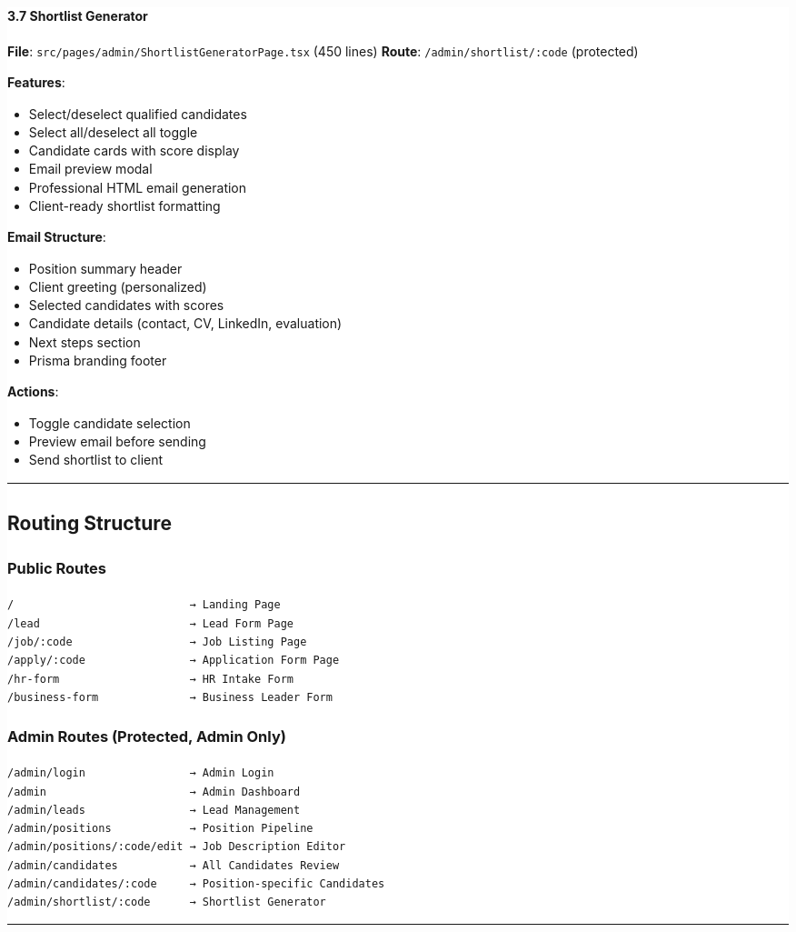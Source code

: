 #### 3.7 Shortlist Generator
**File**: `src/pages/admin/ShortlistGeneratorPage.tsx` (450 lines)
**Route**: `/admin/shortlist/:code` (protected)

**Features**:
- Select/deselect qualified candidates
- Select all/deselect all toggle
- Candidate cards with score display
- Email preview modal
- Professional HTML email generation
- Client-ready shortlist formatting

**Email Structure**:
- Position summary header
- Client greeting (personalized)
- Selected candidates with scores
- Candidate details (contact, CV, LinkedIn, evaluation)
- Next steps section
- Prisma branding footer

**Actions**:
- Toggle candidate selection
- Preview email before sending
- Send shortlist to client

---

## Routing Structure

### Public Routes
```
/                           → Landing Page
/lead                       → Lead Form Page
/job/:code                  → Job Listing Page
/apply/:code                → Application Form Page
/hr-form                    → HR Intake Form
/business-form              → Business Leader Form
```

### Admin Routes (Protected, Admin Only)
```
/admin/login                → Admin Login
/admin                      → Admin Dashboard
/admin/leads                → Lead Management
/admin/positions            → Position Pipeline
/admin/positions/:code/edit → Job Description Editor
/admin/candidates           → All Candidates Review
/admin/candidates/:code     → Position-specific Candidates
/admin/shortlist/:code      → Shortlist Generator
```

---
